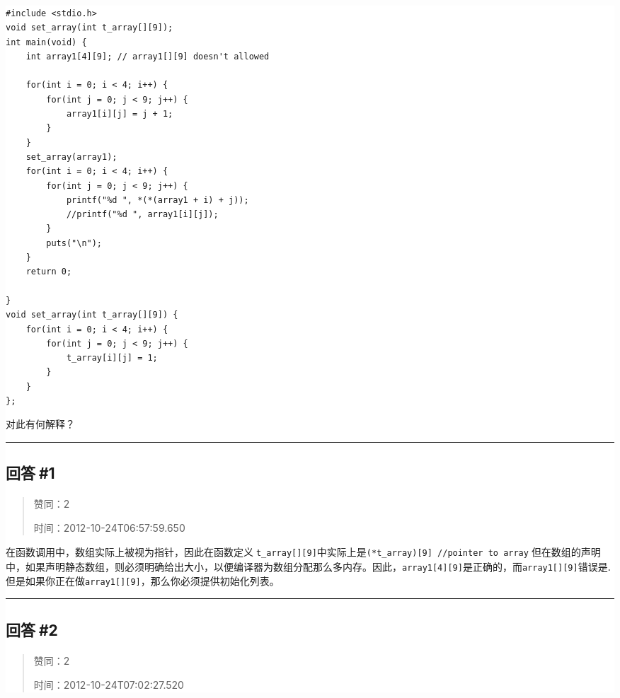 ```
#include <stdio.h>
void set_array(int t_array[][9]);
int main(void) {
    int array1[4][9]; // array1[][9] doesn't allowed

    for(int i = 0; i < 4; i++) {
        for(int j = 0; j < 9; j++) {
            array1[i][j] = j + 1;
        }
    }
    set_array(array1);
    for(int i = 0; i < 4; i++) {
        for(int j = 0; j < 9; j++) {
            printf("%d ", *(*(array1 + i) + j));
            //printf("%d ", array1[i][j]);
        }
        puts("\n");
    }
    return 0;

}
void set_array(int t_array[][9]) {
    for(int i = 0; i < 4; i++) {
        for(int j = 0; j < 9; j++) {
            t_array[i][j] = 1;
        }
    }   
}; 
```

对此有何解释？

* * *

## 回答 #1

> 赞同：2
> 
> 时间：2012-10-24T06:57:59.650

在函数调用中，数组实际上被视为指针，因此在函数定义 `t_array[][9]`中实际上是`(*t_array)[9] //pointer to array` 但在数组的声明中，如果声明静态数组，则必须明确给出大小，以便编译器为数组分配那么多内存。因此，`array1[4][9]`是正确的，而`array1[][9]`错误是. 但是如果你正在做`array1[][9]`，那么你必须提供初始化列表。

* * *

## 回答 #2

> 赞同：2
> 
> 时间：2012-10-24T07:02:27.520

